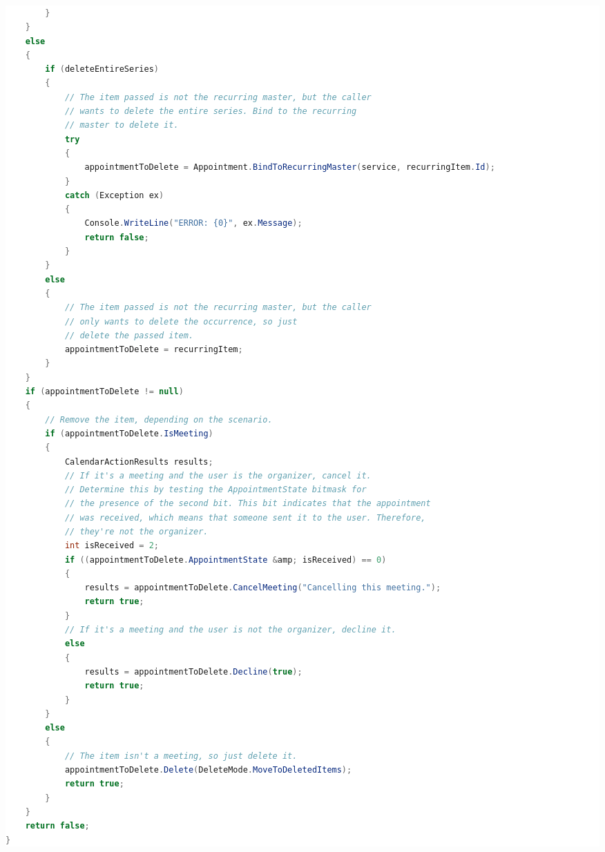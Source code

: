 ```cs
        }
    }
    else
    {
        if (deleteEntireSeries)
        {
            // The item passed is not the recurring master, but the caller
            // wants to delete the entire series. Bind to the recurring
            // master to delete it.
            try
            {
                appointmentToDelete = Appointment.BindToRecurringMaster(service, recurringItem.Id);
            }
            catch (Exception ex)
            {
                Console.WriteLine("ERROR: {0}", ex.Message);
                return false;
            }
        }
        else
        {
            // The item passed is not the recurring master, but the caller
            // only wants to delete the occurrence, so just
            // delete the passed item.
            appointmentToDelete = recurringItem;
        }
    }
    if (appointmentToDelete != null)
    {
        // Remove the item, depending on the scenario. 
        if (appointmentToDelete.IsMeeting)
        {
            CalendarActionResults results;
            // If it's a meeting and the user is the organizer, cancel it.
            // Determine this by testing the AppointmentState bitmask for 
            // the presence of the second bit. This bit indicates that the appointment
            // was received, which means that someone sent it to the user. Therefore,
            // they're not the organizer.
            int isReceived = 2;
            if ((appointmentToDelete.AppointmentState &amp; isReceived) == 0)
            {
                results = appointmentToDelete.CancelMeeting("Cancelling this meeting.");
                return true;
            }
            // If it's a meeting and the user is not the organizer, decline it.
            else
            {
                results = appointmentToDelete.Decline(true);
                return true;
            }
        }
        else
        {
            // The item isn't a meeting, so just delete it.
            appointmentToDelete.Delete(DeleteMode.MoveToDeletedItems);
            return true;
        }
    }
    return false;
}
```
